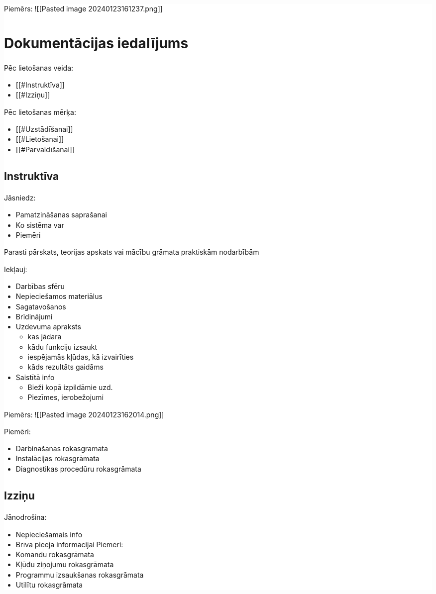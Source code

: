 Piemērs:
![[Pasted image 20240123161237.png]]


# Dokumentācijas iedalījums

Pēc lietošanas veida:
- [[#Instruktīva]]
- [[#Izziņu]]

Pēc lietošanas mērķa:
- [[#Uzstādīšanai]]
- [[#Lietošanai]]
- [[#Pārvaldīšanai]]

## Instruktīva

Jāsniedz:
- Pamatzināšanas saprašanai
- Ko sistēma var
- Piemēri

Parasti pārskats, teorijas apskats vai mācību grāmata praktiskām nodarbībām

Iekļauj:
- Darbības sfēru
- Nepieciešamos materiālus
- Sagatavošanos
- Brīdinājumi
- Uzdevuma apraksts
	- kas jādara
	- kādu funkciju izsaukt
	- iespējamās kļūdas, kā izvairīties
	- kāds rezultāts gaidāms
- Saistītā info
	- Bieži kopā izpildāmie uzd.
	- Piezīmes, ierobežojumi

Piemērs:
![[Pasted image 20240123162014.png]]

Piemēri:
- Darbināšanas rokasgrāmata
- Instalācijas rokasgrāmata
- Diagnostikas procedūru rokasgrāmata

## Izziņu

Jānodrošina:
- Nepieciešamais info
- Brīva pieeja informācijai
Piemēri:
- Komandu rokasgrāmata
- Kļūdu ziņojumu rokasgrāmata
- Programmu izsaukšanas rokasgrāmata
- Utilītu rokasgrāmata
